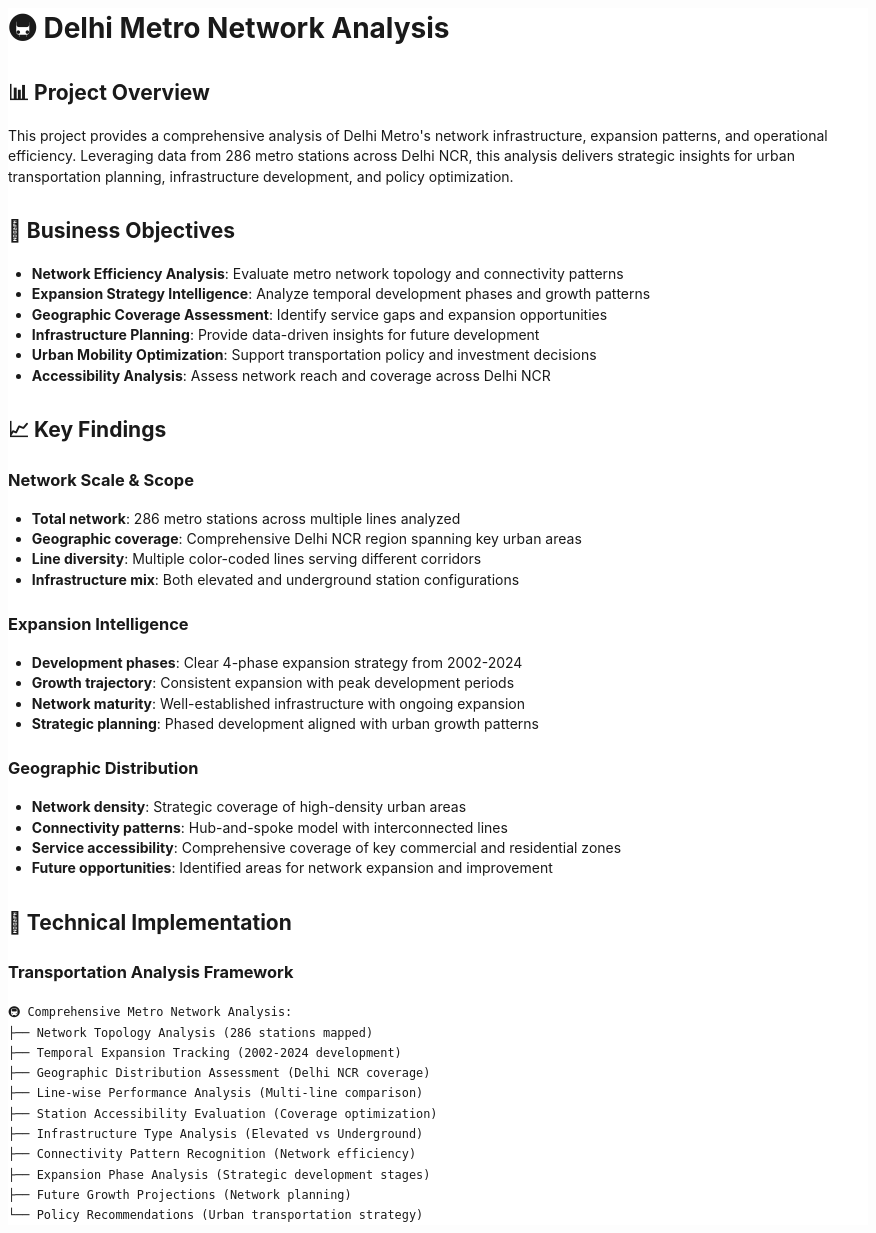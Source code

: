 # 🚇 Delhi Metro Network Analysis

## 📊 Project Overview

This project provides a comprehensive analysis of Delhi Metro's network infrastructure, expansion patterns, and operational efficiency. Leveraging data from 286 metro stations across Delhi NCR, this analysis delivers strategic insights for urban transportation planning, infrastructure development, and policy optimization.

## 🎯 Business Objectives

- **Network Efficiency Analysis**: Evaluate metro network topology and connectivity patterns
- **Expansion Strategy Intelligence**: Analyze temporal development phases and growth patterns
- **Geographic Coverage Assessment**: Identify service gaps and expansion opportunities
- **Infrastructure Planning**: Provide data-driven insights for future development
- **Urban Mobility Optimization**: Support transportation policy and investment decisions
- **Accessibility Analysis**: Assess network reach and coverage across Delhi NCR

## 📈 Key Findings

### Network Scale & Scope
- **Total network**: 286 metro stations across multiple lines analyzed
- **Geographic coverage**: Comprehensive Delhi NCR region spanning key urban areas
- **Line diversity**: Multiple color-coded lines serving different corridors
- **Infrastructure mix**: Both elevated and underground station configurations

### Expansion Intelligence
- **Development phases**: Clear 4-phase expansion strategy from 2002-2024
- **Growth trajectory**: Consistent expansion with peak development periods
- **Network maturity**: Well-established infrastructure with ongoing expansion
- **Strategic planning**: Phased development aligned with urban growth patterns

### Geographic Distribution
- **Network density**: Strategic coverage of high-density urban areas
- **Connectivity patterns**: Hub-and-spoke model with interconnected lines
- **Service accessibility**: Comprehensive coverage of key commercial and residential zones
- **Future opportunities**: Identified areas for network expansion and improvement

## 🔧 Technical Implementation

### Transportation Analysis Framework
```
🚇 Comprehensive Metro Network Analysis:
├── Network Topology Analysis (286 stations mapped)
├── Temporal Expansion Tracking (2002-2024 development)
├── Geographic Distribution Assessment (Delhi NCR coverage)
├── Line-wise Performance Analysis (Multi-line comparison)
├── Station Accessibility Evaluation (Coverage optimization)
├── Infrastructure Type Analysis (Elevated vs Underground)
├── Connectivity Pattern Recognition (Network efficiency)
├── Expansion Phase Analysis (Strategic development stages)
├── Future Growth Projections (Network planning)
└── Policy Recommendations (Urban transportation strategy)
```
